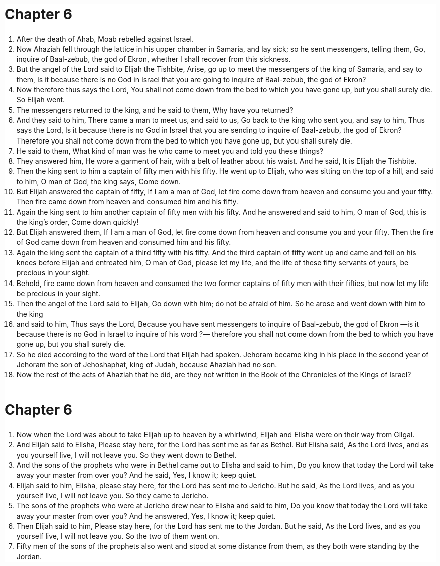 # Chapter 6

1. After the death of Ahab, Moab rebelled against Israel.
2. Now Ahaziah fell through the lattice in his upper chamber in Samaria, and lay sick; so he sent messengers, telling them, Go, inquire of Baal-zebub, the god of Ekron, whether I shall recover from this sickness.
3. But the angel of the Lord said to Elijah the Tishbite, Arise, go up to meet the messengers of the king of Samaria, and say to them, Is it because there is no God in Israel that you are going to inquire of Baal-zebub, the god of Ekron?
4. Now therefore thus says the Lord, You shall not come down from the bed to which you have gone up, but you shall surely die. So Elijah went.
5. The messengers returned to the king, and he said to them, Why have you returned?
6. And they said to him, There came a man to meet us, and said to us, Go back to the king who sent you, and say to him, Thus says the Lord, Is it because there is no God in Israel that you are sending to inquire of Baal-zebub, the god of Ekron? Therefore you shall not come down from the bed to which you have gone up, but you shall surely die.
7. He said to them, What kind of man was he who came to meet you and told you these things?
8. They answered him, He wore a garment of hair, with a belt of leather about his waist. And he said, It is Elijah the Tishbite.
9. Then the king sent to him a captain of fifty men with his fifty. He went up to Elijah, who was sitting on the top of a hill, and said to him, O man of God, the king says, Come down.
10. But Elijah answered the captain of fifty, If I am a man of God, let fire come down from heaven and consume you and your fifty. Then fire came down from heaven and consumed him and his fifty.
11. Again the king sent to him another captain of fifty men with his fifty. And he answered and said to him, O man of God, this is the king’s order, Come down quickly!
12. But Elijah answered them, If I am a man of God, let fire come down from heaven and consume you and your fifty. Then the fire of God came down from heaven and consumed him and his fifty.
13. Again the king sent the captain of a third fifty with his fifty. And the third captain of fifty went up and came and fell on his knees before Elijah and entreated him, O man of God, please let my life, and the life of these fifty servants of yours, be precious in your sight.
14. Behold, fire came down from heaven and consumed the two former captains of fifty men with their fifties, but now let my life be precious in your sight.
15. Then the angel of the Lord said to Elijah, Go down with him; do not be afraid of him. So he arose and went down with him to the king
16. and said to him, Thus says the Lord, Because you have sent messengers to inquire of Baal-zebub, the god of Ekron —is it because there is no God in Israel to inquire of his word ?— therefore you shall not come down from the bed to which you have gone up, but you shall surely die.
17. So he died according to the word of the Lord that Elijah had spoken. Jehoram became king in his place in the second year of Jehoram the son of Jehoshaphat, king of Judah, because Ahaziah had no son.
18. Now the rest of the acts of Ahaziah that he did, are they not written in the Book of the Chronicles of the Kings of Israel?

# Chapter 6

1. Now when the Lord was about to take Elijah up to heaven by a whirlwind, Elijah and Elisha were on their way from Gilgal.
2. And Elijah said to Elisha, Please stay here, for the Lord has sent me as far as Bethel. But Elisha said, As the Lord lives, and as you yourself live, I will not leave you. So they went down to Bethel.
3. And the sons of the prophets who were in Bethel came out to Elisha and said to him, Do you know that today the Lord will take away your master from over you? And he said, Yes, I know it; keep quiet.
4. Elijah said to him, Elisha, please stay here, for the Lord has sent me to Jericho. But he said, As the Lord lives, and as you yourself live, I will not leave you. So they came to Jericho.
5. The sons of the prophets who were at Jericho drew near to Elisha and said to him, Do you know that today the Lord will take away your master from over you? And he answered, Yes, I know it; keep quiet.
6. Then Elijah said to him, Please stay here, for the Lord has sent me to the Jordan. But he said, As the Lord lives, and as you yourself live, I will not leave you. So the two of them went on.
7. Fifty men of the sons of the prophets also went and stood at some distance from them, as they both were standing by the Jordan.